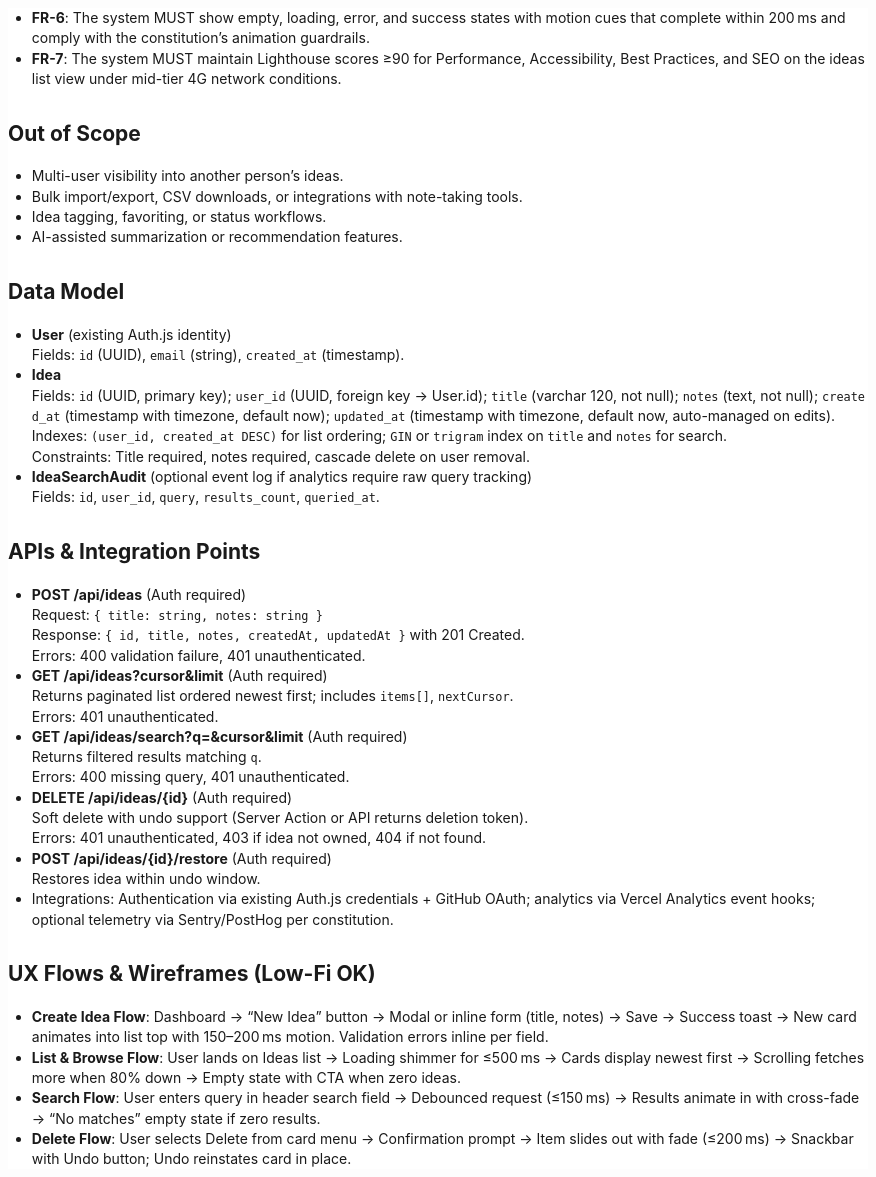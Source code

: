 - **FR-6**: The system MUST show empty, loading, error, and success states with motion cues that complete within 200 ms and comply with the constitution’s animation guardrails.
- **FR-7**: The system MUST maintain Lighthouse scores ≥90 for Performance, Accessibility, Best Practices, and SEO on the ideas list view under mid-tier 4G network conditions.

## Out of Scope
- Multi-user visibility into another person’s ideas.
- Bulk import/export, CSV downloads, or integrations with note-taking tools.
- Idea tagging, favoriting, or status workflows.
- AI-assisted summarization or recommendation features.

## Data Model
- **User** (existing Auth.js identity)  
  Fields: `id` (UUID), `email` (string), `created_at` (timestamp).
- **Idea**  
  Fields: `id` (UUID, primary key); `user_id` (UUID, foreign key → User.id); `title` (varchar 120, not null); `notes` (text, not null); `created_at` (timestamp with timezone, default now); `updated_at` (timestamp with timezone, default now, auto-managed on edits).  
  Indexes: `(user_id, created_at DESC)` for list ordering; `GIN` or `trigram` index on `title` and `notes` for search.  
  Constraints: Title required, notes required, cascade delete on user removal.
- **IdeaSearchAudit** (optional event log if analytics require raw query tracking)  
  Fields: `id`, `user_id`, `query`, `results_count`, `queried_at`.

## APIs & Integration Points
- **POST /api/ideas** (Auth required)  
  Request: `{ title: string, notes: string }`  
  Response: `{ id, title, notes, createdAt, updatedAt }` with 201 Created.  
  Errors: 400 validation failure, 401 unauthenticated.
- **GET /api/ideas?cursor&limit** (Auth required)  
  Returns paginated list ordered newest first; includes `items[]`, `nextCursor`.  
  Errors: 401 unauthenticated.
- **GET /api/ideas/search?q=&cursor&limit** (Auth required)  
  Returns filtered results matching `q`.  
  Errors: 400 missing query, 401 unauthenticated.
- **DELETE /api/ideas/{id}** (Auth required)  
  Soft delete with undo support (Server Action or API returns deletion token).  
  Errors: 401 unauthenticated, 403 if idea not owned, 404 if not found.
- **POST /api/ideas/{id}/restore** (Auth required)  
  Restores idea within undo window.
- Integrations: Authentication via existing Auth.js credentials + GitHub OAuth; analytics via Vercel Analytics event hooks; optional telemetry via Sentry/PostHog per constitution.

## UX Flows & Wireframes (Low-Fi OK)
- **Create Idea Flow**: Dashboard → “New Idea” button → Modal or inline form (title, notes) → Save → Success toast → New card animates into list top with 150–200 ms motion. Validation errors inline per field.
- **List & Browse Flow**: User lands on Ideas list → Loading shimmer for ≤500 ms → Cards display newest first → Scrolling fetches more when 80% down → Empty state with CTA when zero ideas.
- **Search Flow**: User enters query in header search field → Debounced request (≤150 ms) → Results animate in with cross-fade → “No matches” empty state if zero results.
- **Delete Flow**: User selects Delete from card menu → Confirmation prompt → Item slides out with fade (≤200 ms) → Snackbar with Undo button; Undo reinstates card in place.
